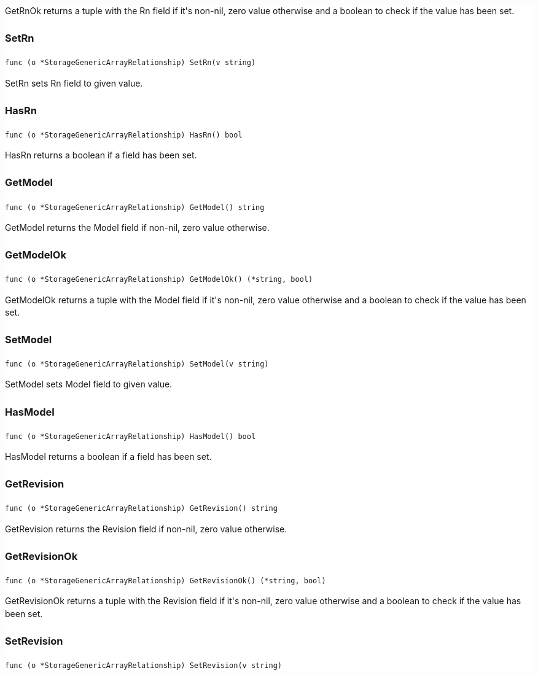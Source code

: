 GetRnOk returns a tuple with the Rn field if it's non-nil, zero value otherwise
and a boolean to check if the value has been set.

### SetRn

`func (o *StorageGenericArrayRelationship) SetRn(v string)`

SetRn sets Rn field to given value.

### HasRn

`func (o *StorageGenericArrayRelationship) HasRn() bool`

HasRn returns a boolean if a field has been set.

### GetModel

`func (o *StorageGenericArrayRelationship) GetModel() string`

GetModel returns the Model field if non-nil, zero value otherwise.

### GetModelOk

`func (o *StorageGenericArrayRelationship) GetModelOk() (*string, bool)`

GetModelOk returns a tuple with the Model field if it's non-nil, zero value otherwise
and a boolean to check if the value has been set.

### SetModel

`func (o *StorageGenericArrayRelationship) SetModel(v string)`

SetModel sets Model field to given value.

### HasModel

`func (o *StorageGenericArrayRelationship) HasModel() bool`

HasModel returns a boolean if a field has been set.

### GetRevision

`func (o *StorageGenericArrayRelationship) GetRevision() string`

GetRevision returns the Revision field if non-nil, zero value otherwise.

### GetRevisionOk

`func (o *StorageGenericArrayRelationship) GetRevisionOk() (*string, bool)`

GetRevisionOk returns a tuple with the Revision field if it's non-nil, zero value otherwise
and a boolean to check if the value has been set.

### SetRevision

`func (o *StorageGenericArrayRelationship) SetRevision(v string)`
